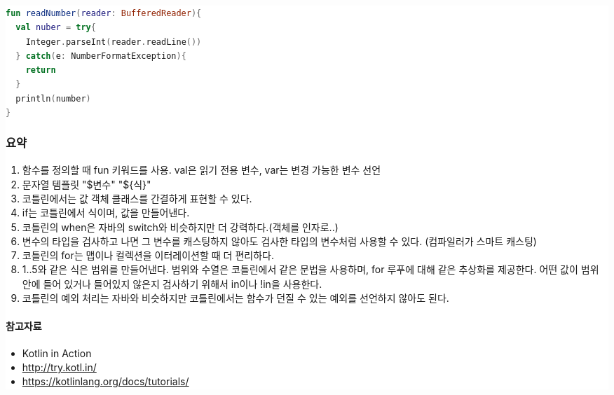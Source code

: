 ```kotlin
fun readNumber(reader: BufferedReader){
  val nuber = try{
    Integer.parseInt(reader.readLine())
  } catch(e: NumberFormatException){
    return
  }
  println(number)
}
```

### 요약

1. 함수를 정의할 때 fun 키워드를 사용. val은 읽기 전용 변수, var는 변경 가능한 변수 선언
2. 문자열 템플릿 "$변수" "${식}"
3. 코틀린에서는 값 객체 클래스를 간결하게 표현할 수 있다.
4. if는 코틀린에서 식이며, 값을 만들어낸다.
5. 코틀린의 when은 자바의 switch와 비슷하지만 더 강력하다.(객체를 인자로..)
6. 변수의 타입을 검사하고 나면 그 변수를 캐스팅하지 않아도 검사한 타입의 변수처럼 사용할 수 있다. (컴파일러가 스마트 캐스팅)
7. 코틀린의 for는 맵이나 컬렉션을 이터레이션할 때 더 편리하다.
8. 1..5와 같은 식은 범위를 만들어낸다. 범위와 수열은 코틀린에서 같은 문법을 사용하며, for 루푸에 대해 같은 추상화를 제공한다. 어떤 값이 범위 안에 들어 있거나 들어있지 않은지 검사하기 위해서 in이나 !in을 사용한다.
9. 코틀린의 예외 처리는 자바와 비슷하지만 코틀린에서는 함수가 던질 수 있는 예외를 선언하지 않아도 된다.

#### 참고자료

* Kotlin in Action
* http://try.kotl.in/
* https://kotlinlang.org/docs/tutorials/
